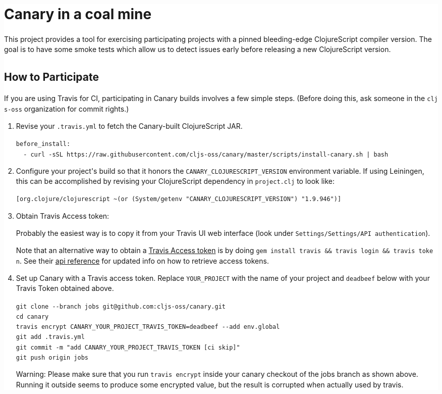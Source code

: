 # Canary in a coal mine

This project provides a tool for exercising participating projects with a pinned bleeding-edge ClojureScript compiler version. 
The goal is to have some smoke tests which allow us to detect issues early before releasing a new ClojureScript version.

## How to Participate

If you are using Travis for CI, participating in Canary builds involves a few simple steps. (Before doing this, ask someone in the `cljs-oss` organization for commit rights.)

1. Revise your `.travis.yml` to fetch the Canary-built ClojureScript JAR.

    ```
    before_install:
      - curl -sSL https://raw.githubusercontent.com/cljs-oss/canary/master/scripts/install-canary.sh | bash
    ```  

2. Configure your project's build so that it honors the `CANARY_CLOJURESCRIPT_VERSION` environment variable. If using Leiningen, this can be accomplished by revising your ClojureScript dependency in `project.clj` to look like:

    ```
    [org.clojure/clojurescript ~(or (System/getenv "CANARY_CLOJURESCRIPT_VERSION") "1.9.946")]
    ```

3. Obtain Travis Access token:

    Probably the easiest way is to copy it from your Travis UI web interface (look under `Settings/Settings/API authentication`).

    Note that an alternative way to obtain a [Travis Access token](https://blog.travis-ci.com/2013-01-28-token-token-token) is by doing `gem install travis && travis login && travis token`.
    See their [api reference](https://developer.travis-ci.com/authentication) for updated info on how to retrieve access tokens.


4. Set up Canary with a Travis access token. Replace `YOUR_PROJECT` with the name of your project and `deadbeef` below with your Travis Token obtained above.

    ```
    git clone --branch jobs git@github.com:cljs-oss/canary.git
    cd canary
    travis encrypt CANARY_YOUR_PROJECT_TRAVIS_TOKEN=deadbeef --add env.global
    git add .travis.yml
    git commit -m "add CANARY_YOUR_PROJECT_TRAVIS_TOKEN [ci skip]"
    git push origin jobs
    ```

    Warning: Please make sure that you run `travis encrypt` inside your canary checkout of the jobs branch as shown above. 
    Running it outside seems to produce some encrypted value, but the result is corrupted when actually used by travis.
